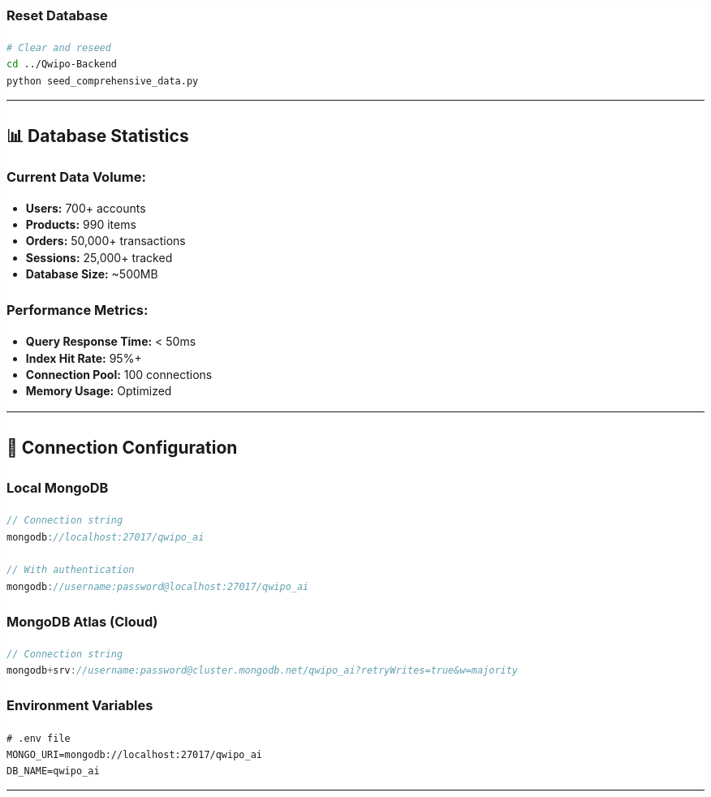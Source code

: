 ### **Reset Database**
```bash
# Clear and reseed
cd ../Qwipo-Backend
python seed_comprehensive_data.py
```

---

## 📊 **Database Statistics**

### **Current Data Volume:**
- **Users:** 700+ accounts
- **Products:** 990 items
- **Orders:** 50,000+ transactions
- **Sessions:** 25,000+ tracked
- **Database Size:** ~500MB

### **Performance Metrics:**
- **Query Response Time:** < 50ms
- **Index Hit Rate:** 95%+
- **Connection Pool:** 100 connections
- **Memory Usage:** Optimized

---

## 🔧 **Connection Configuration**

### **Local MongoDB**
```javascript
// Connection string
mongodb://localhost:27017/qwipo_ai

// With authentication
mongodb://username:password@localhost:27017/qwipo_ai
```

### **MongoDB Atlas (Cloud)**
```javascript
// Connection string
mongodb+srv://username:password@cluster.mongodb.net/qwipo_ai?retryWrites=true&w=majority
```

### **Environment Variables**
```env
# .env file
MONGO_URI=mongodb://localhost:27017/qwipo_ai
DB_NAME=qwipo_ai
```

---